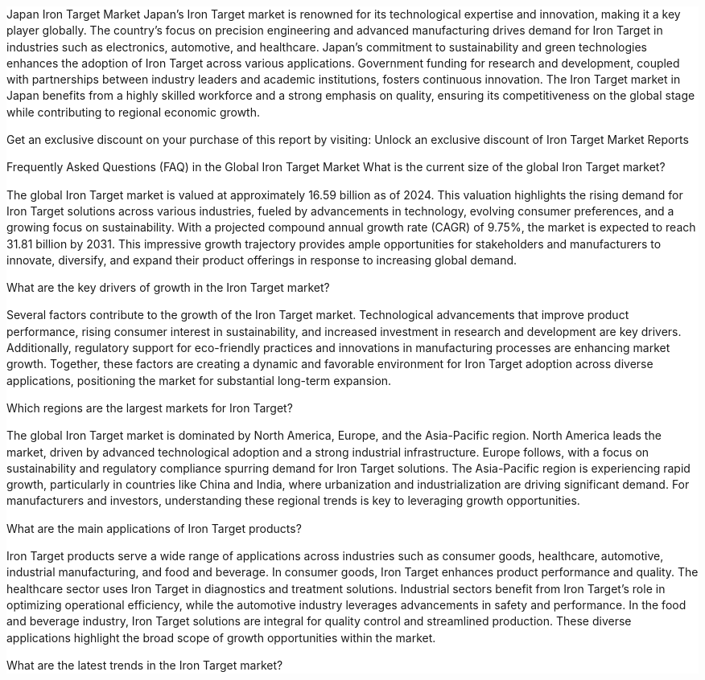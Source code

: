 Japan Iron Target Market
Japan’s Iron Target market is renowned for its technological expertise and innovation, making it a key player globally. The country’s focus on precision engineering and advanced manufacturing drives demand for Iron Target in industries such as electronics, automotive, and healthcare. Japan’s commitment to sustainability and green technologies enhances the adoption of Iron Target across various applications. Government funding for research and development, coupled with partnerships between industry leaders and academic institutions, fosters continuous innovation. The Iron Target market in Japan benefits from a highly skilled workforce and a strong emphasis on quality, ensuring its competitiveness on the global stage while contributing to regional economic growth.

Get an exclusive discount on your purchase of this report by visiting: Unlock an exclusive discount of Iron Target Market Reports 

Frequently Asked Questions (FAQ) in the Global Iron Target Market
What is the current size of the global Iron Target market?

The global Iron Target market is valued at approximately 16.59 billion as of 2024. This valuation highlights the rising demand for Iron Target solutions across various industries, fueled by advancements in technology, evolving consumer preferences, and a growing focus on sustainability. With a projected compound annual growth rate (CAGR) of 9.75%, the market is expected to reach 31.81 billion by 2031. This impressive growth trajectory provides ample opportunities for stakeholders and manufacturers to innovate, diversify, and expand their product offerings in response to increasing global demand.

What are the key drivers of growth in the Iron Target market?

Several factors contribute to the growth of the Iron Target market. Technological advancements that improve product performance, rising consumer interest in sustainability, and increased investment in research and development are key drivers. Additionally, regulatory support for eco-friendly practices and innovations in manufacturing processes are enhancing market growth. Together, these factors are creating a dynamic and favorable environment for Iron Target adoption across diverse applications, positioning the market for substantial long-term expansion.

Which regions are the largest markets for Iron Target?

The global Iron Target market is dominated by North America, Europe, and the Asia-Pacific region. North America leads the market, driven by advanced technological adoption and a strong industrial infrastructure. Europe follows, with a focus on sustainability and regulatory compliance spurring demand for Iron Target solutions. The Asia-Pacific region is experiencing rapid growth, particularly in countries like China and India, where urbanization and industrialization are driving significant demand. For manufacturers and investors, understanding these regional trends is key to leveraging growth opportunities.

What are the main applications of Iron Target products?

Iron Target products serve a wide range of applications across industries such as consumer goods, healthcare, automotive, industrial manufacturing, and food and beverage. In consumer goods, Iron Target enhances product performance and quality. The healthcare sector uses Iron Target in diagnostics and treatment solutions. Industrial sectors benefit from Iron Target’s role in optimizing operational efficiency, while the automotive industry leverages advancements in safety and performance. In the food and beverage industry, Iron Target solutions are integral for quality control and streamlined production. These diverse applications highlight the broad scope of growth opportunities within the market.

What are the latest trends in the Iron Target market?

